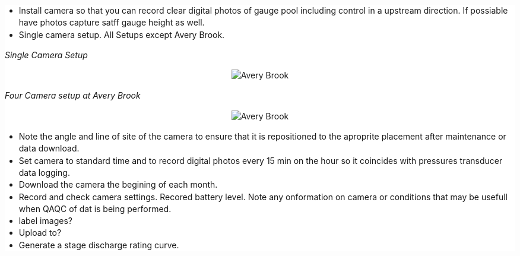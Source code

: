 + Install camera so that you can record clear digital photos of gauge pool including control in a upstream direction. If possiable have photos capture satff gauge height as well.
+ Single camera setup. All Setups except Avery Brook.

*Single Camera Setup*

<p align="center">
  <img src="Equipment Info/Flow Cam/Images/WB 1 camera fix border.png" width="800" title="Avery Brook">
</p>

*Four Camera setup at Avery Brook*

<p align="center">
  <img src="Equipment Info/Flow Cam/Images/WB 1 camera fix border.png" width="800" title="Avery Brook">
</p>

+ Note the angle and line of site of the camera to ensure that it is repositioned to the aproprite placement after maintenance or data download.
+ Set camera to standard time and to record digital photos every 15 min on the hour so it coincides with pressures transducer data logging. 
+ Download the camera the begining of each month.
+ Record and check camera settings. Recored battery level. Note any onformation on camera or conditions that may be usefull when QAQC of dat is being performed.
+ label images?
+ Upload to?
+ Generate a stage discharge rating curve.


